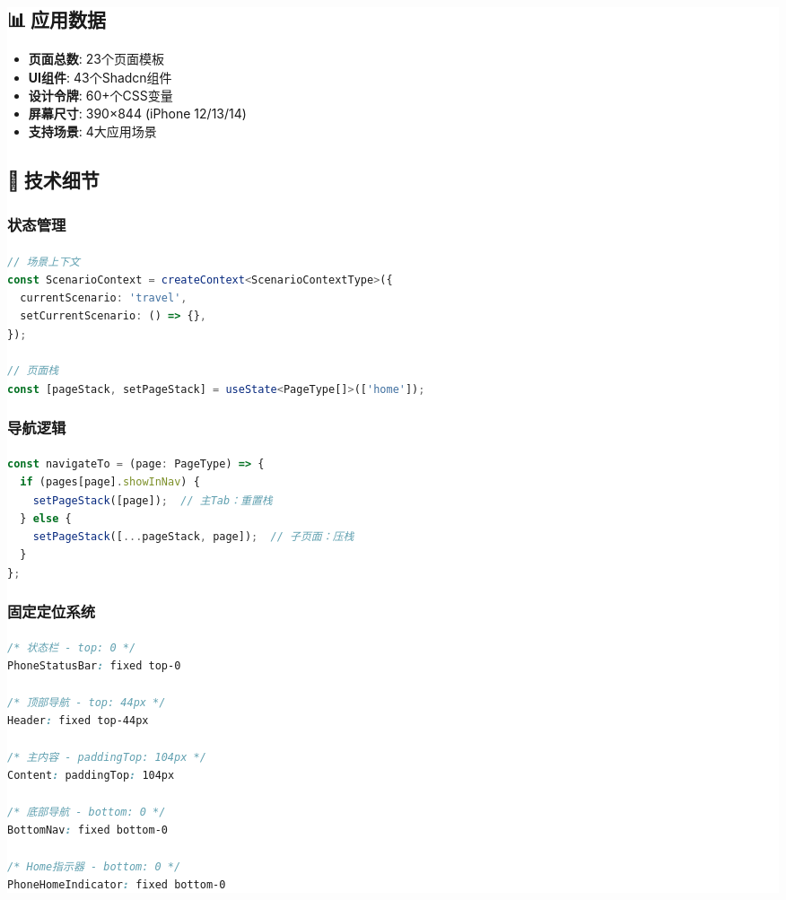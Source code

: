 ## 📊 应用数据

- **页面总数**: 23个页面模板
- **UI组件**: 43个Shadcn组件
- **设计令牌**: 60+个CSS变量
- **屏幕尺寸**: 390×844 (iPhone 12/13/14)
- **支持场景**: 4大应用场景

## 🔧 技术细节

### 状态管理

```typescript
// 场景上下文
const ScenarioContext = createContext<ScenarioContextType>({
  currentScenario: 'travel',
  setCurrentScenario: () => {},
});

// 页面栈
const [pageStack, setPageStack] = useState<PageType[]>(['home']);
```

### 导航逻辑

```typescript
const navigateTo = (page: PageType) => {
  if (pages[page].showInNav) {
    setPageStack([page]);  // 主Tab：重置栈
  } else {
    setPageStack([...pageStack, page]);  // 子页面：压栈
  }
};
```

### 固定定位系统

```css
/* 状态栏 - top: 0 */
PhoneStatusBar: fixed top-0

/* 顶部导航 - top: 44px */
Header: fixed top-44px

/* 主内容 - paddingTop: 104px */
Content: paddingTop: 104px

/* 底部导航 - bottom: 0 */
BottomNav: fixed bottom-0

/* Home指示器 - bottom: 0 */
PhoneHomeIndicator: fixed bottom-0
```
